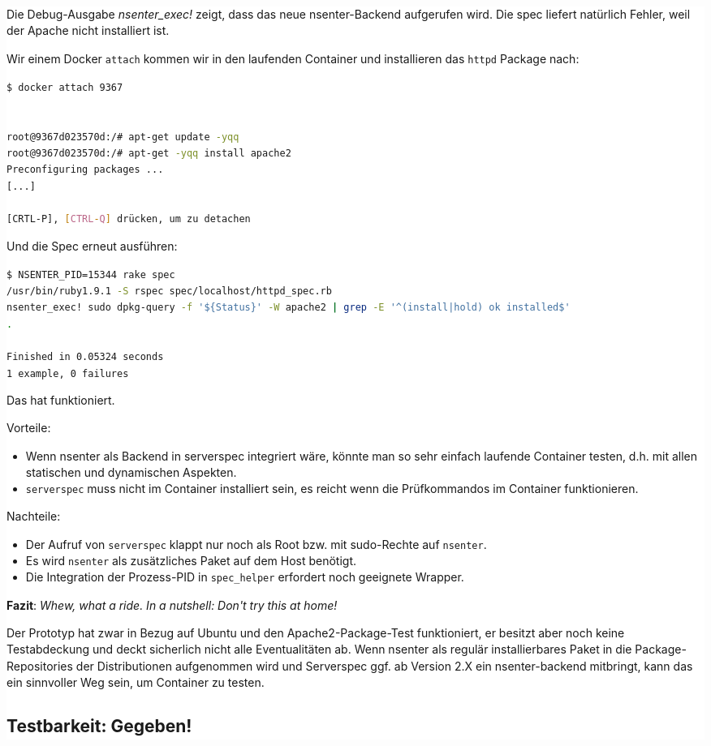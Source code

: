 Die Debug-Ausgabe _nsenter_exec!_ zeigt, dass das neue nsenter-Backend aufgerufen
wird. Die spec liefert natürlich Fehler, weil der Apache nicht installiert ist.

Wir einem Docker `attach` kommen wir in den laufenden Container und installieren das `httpd` Package nach:

```bash
$ docker attach 9367


root@9367d023570d:/# apt-get update -yqq
root@9367d023570d:/# apt-get -yqq install apache2
Preconfiguring packages ...
[...]

[CRTL-P], [CTRL-Q] drücken, um zu detachen
```

Und die Spec erneut ausführen:

```bash
$ NSENTER_PID=15344 rake spec
/usr/bin/ruby1.9.1 -S rspec spec/localhost/httpd_spec.rb
nsenter_exec! sudo dpkg-query -f '${Status}' -W apache2 | grep -E '^(install|hold) ok installed$'
.

Finished in 0.05324 seconds
1 example, 0 failures
```

Das hat funktioniert.

Vorteile:

  * Wenn nsenter als Backend in serverspec integriert wäre, könnte man so sehr einfach
laufende Container testen, d.h. mit allen statischen und dynamischen Aspekten.
  * `serverspec` muss nicht im Container installiert sein, es reicht wenn die Prüfkommandos
im Container funktionieren.

Nachteile:

  * Der Aufruf von `serverspec` klappt nur noch als Root bzw. mit sudo-Rechte auf `nsenter`.
  * Es wird `nsenter` als zusätzliches Paket auf dem Host benötigt.
  * Die Integration der Prozess-PID in `spec_helper` erfordert noch geeignete Wrapper.


**Fazit**: _Whew, what a ride. In a nutshell: Don't try this at home!_

Der Prototyp
hat zwar in Bezug auf Ubuntu und den Apache2-Package-Test funktioniert, er besitzt
aber noch keine Testabdeckung und deckt sicherlich nicht alle Eventualitäten ab.
Wenn nsenter als regulär installierbares Paket in die Package-Repositories der
Distributionen aufgenommen wird und Serverspec ggf. ab Version 2.X ein nsenter-backend
mitbringt, kann das ein sinnvoller Weg sein, um Container zu testen.

## Testbarkeit: Gegeben!
